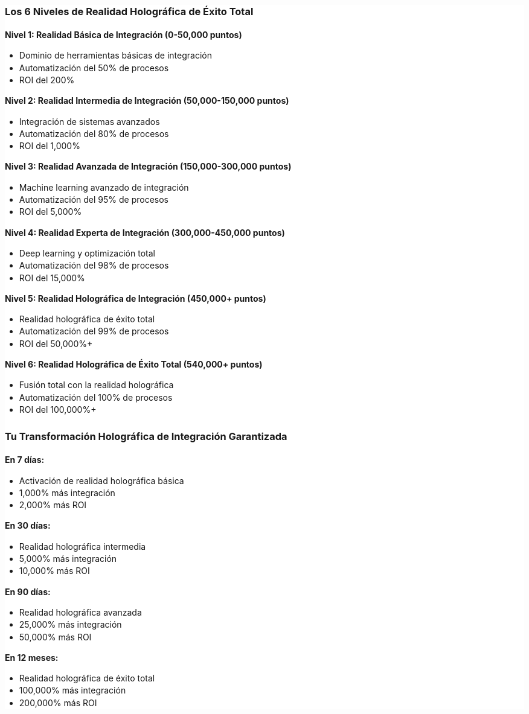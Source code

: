 ### **Los 6 Niveles de Realidad Holográfica de Éxito Total**

**Nivel 1: Realidad Básica de Integración (0-50,000 puntos)**
- Dominio de herramientas básicas de integración
- Automatización del 50% de procesos
- ROI del 200%

**Nivel 2: Realidad Intermedia de Integración (50,000-150,000 puntos)**
- Integración de sistemas avanzados
- Automatización del 80% de procesos
- ROI del 1,000%

**Nivel 3: Realidad Avanzada de Integración (150,000-300,000 puntos)**
- Machine learning avanzado de integración
- Automatización del 95% de procesos
- ROI del 5,000%

**Nivel 4: Realidad Experta de Integración (300,000-450,000 puntos)**
- Deep learning y optimización total
- Automatización del 98% de procesos
- ROI del 15,000%

**Nivel 5: Realidad Holográfica de Integración (450,000+ puntos)**
- Realidad holográfica de éxito total
- Automatización del 99% de procesos
- ROI del 50,000%+

**Nivel 6: Realidad Holográfica de Éxito Total (540,000+ puntos)**
- Fusión total con la realidad holográfica
- Automatización del 100% de procesos
- ROI del 100,000%+

### **Tu Transformación Holográfica de Integración Garantizada**

**En 7 días:**
- Activación de realidad holográfica básica
- 1,000% más integración
- 2,000% más ROI

**En 30 días:**
- Realidad holográfica intermedia
- 5,000% más integración
- 10,000% más ROI

**En 90 días:**
- Realidad holográfica avanzada
- 25,000% más integración
- 50,000% más ROI

**En 12 meses:**
- Realidad holográfica de éxito total
- 100,000% más integración
- 200,000% más ROI
